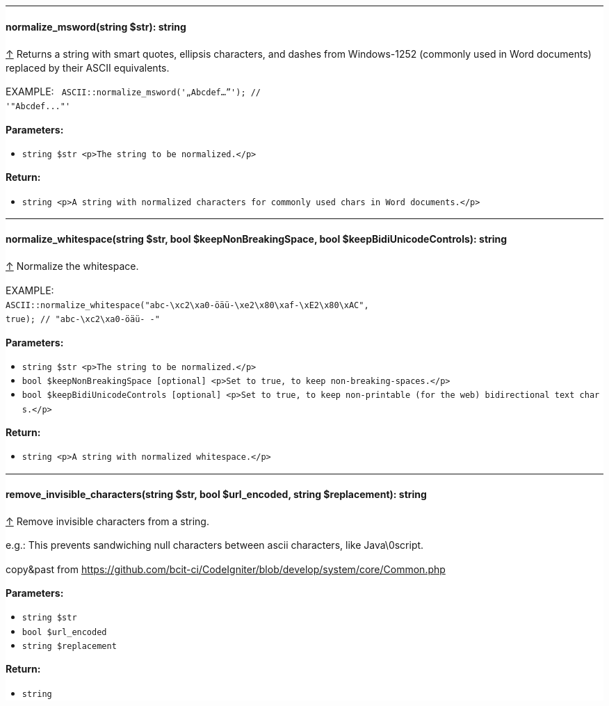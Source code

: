 --------

#### normalize_msword(string $str): string
<a href="#voku-php-readme-class-methods">↑</a>
Returns a string with smart quotes, ellipsis characters, and dashes from
Windows-1252 (commonly used in Word documents) replaced by their ASCII
equivalents.

EXAMPLE: <code>
ASCII::normalize_msword('„Abcdef…”'); // '"Abcdef..."'
</code>

**Parameters:**
- `string $str <p>The string to be normalized.</p>`

**Return:**
- `string <p>A string with normalized characters for commonly used chars in Word documents.</p>`

--------

#### normalize_whitespace(string $str, bool $keepNonBreakingSpace, bool $keepBidiUnicodeControls): string
<a href="#voku-php-readme-class-methods">↑</a>
Normalize the whitespace.

EXAMPLE: <code>
ASCII::normalize_whitespace("abc-\xc2\xa0-öäü-\xe2\x80\xaf-\xE2\x80\xAC", true); // "abc-\xc2\xa0-öäü- -"
</code>

**Parameters:**
- `string $str <p>The string to be normalized.</p>`
- `bool $keepNonBreakingSpace [optional] <p>Set to true, to keep non-breaking-spaces.</p>`
- `bool $keepBidiUnicodeControls [optional] <p>Set to true, to keep non-printable (for the web)
bidirectional text chars.</p>`

**Return:**
- `string <p>A string with normalized whitespace.</p>`

--------

#### remove_invisible_characters(string $str, bool $url_encoded, string $replacement): string
<a href="#voku-php-readme-class-methods">↑</a>
Remove invisible characters from a string.

e.g.: This prevents sandwiching null characters between ascii characters, like Java\0script.

copy&past from https://github.com/bcit-ci/CodeIgniter/blob/develop/system/core/Common.php

**Parameters:**
- `string $str`
- `bool $url_encoded`
- `string $replacement`

**Return:**
- `string`


[//]: # (AUTO-GENERATED BY "PHP README Helper": base file -> docs/base.md)